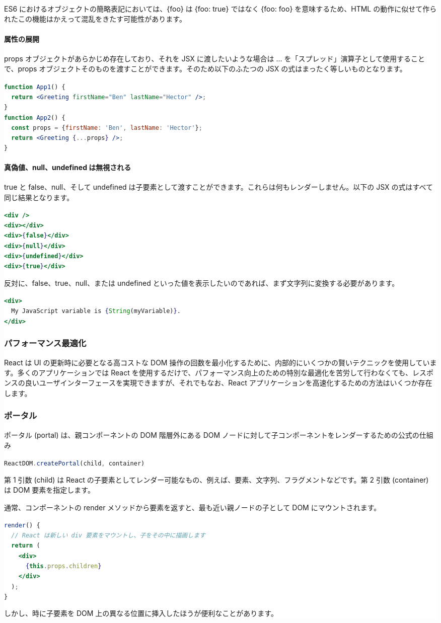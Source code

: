 ES6 におけるオブジェクトの簡略表記においては、{foo} は {foo: true} ではなく {foo: foo} を意味するため、HTML の動作に似せて作られたこの機能はかえって混乱をきたす可能性があります。


#### 属性の展開
props オブジェクトがあらかじめ存在しており、それを JSX に渡したいような場合は ... を「スプレッド」演算子として使用することで、props オブジェクトそのものを渡すことができます。そのため以下のふたつの JSX の式はまったく等しいものとなります。

```jsx
function App1() {
  return <Greeting firstName="Ben" lastName="Hector" />;
}
function App2() {
  const props = {firstName: 'Ben', lastName: 'Hector'};
  return <Greeting {...props} />;
}
```

#### 真偽値、null、undefined は無視される
true と false、null、そして undefined は子要素として渡すことができます。これらは何もレンダーしません。以下の JSX の式はすべて同じ結果となります。
```jsx
<div />
<div></div>
<div>{false}</div>
<div>{null}</div>
<div>{undefined}</div>
<div>{true}</div>
```

反対に、false、true、null、または undefined といった値を表示したいのであれば、まず文字列に変換する必要があります。  

```jsx
<div>
  My JavaScript variable is {String(myVariable)}.
</div>
```

### パフォーマンス最適化
React は UI の更新時に必要となる高コストな DOM 操作の回数を最小化するために、内部的にいくつかの賢いテクニックを使用しています。多くのアプリケーションでは React を使用するだけで、パフォーマンス向上のための特別な最適化を苦労して行わなくても、レスポンスの良いユーザインターフェースを実現できますが、それでもなお、React アプリケーションを高速化するための方法はいくつか存在します。  

### ポータル
ポータル (portal) は、親コンポーネントの DOM 階層外にある DOM ノードに対して子コンポーネントをレンダーするための公式の仕組み  

```jsx
ReactDOM.createPortal(child, container)
```

第 1 引数 (child) は React の子要素としてレンダー可能なもの、例えば、要素、文字列、フラグメントなどです。第 2 引数 (container) は DOM 要素を指定します。

通常、コンポーネントの render メソッドから要素を返すと、最も近い親ノードの子として DOM にマウントされます。

```jsx
render() {
  // React は新しい div 要素をマウントし、子をその中に描画します
  return (
    <div>
      {this.props.children}
    </div>
  );
}
```
しかし、時に子要素を DOM 上の異なる位置に挿入したほうが便利なことがあります。
